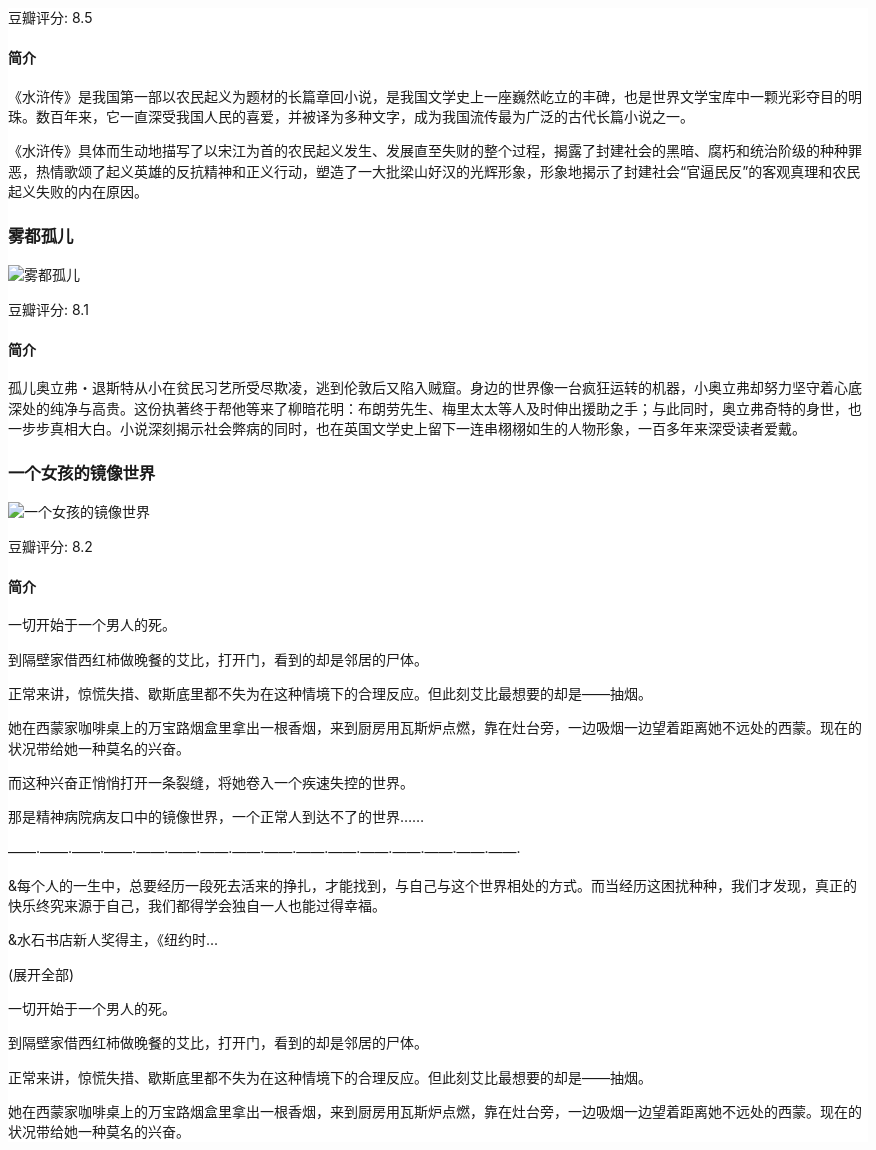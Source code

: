 豆瓣评分: 8.5

#### 简介

《水浒传》是我国第一部以农民起义为题材的长篇章回小说，是我国文学史上一座巍然屹立的丰碑，也是世界文学宝库中一颗光彩夺目的明珠。数百年来，它一直深受我国人民的喜爱，并被译为多种文字，成为我国流传最为广泛的古代长篇小说之一。

《水浒传》具体而生动地描写了以宋江为首的农民起义发生、发展直至失财的整个过程，揭露了封建社会的黑暗、腐朽和统治阶级的种种罪恶，热情歌颂了起义英雄的反抗精神和正义行动，塑造了一大批梁山好汉的光辉形象，形象地揭示了封建社会“官逼民反”的客观真理和农民起义失败的内在原因。



### 雾都孤儿

![雾都孤儿](https://img3.doubanio.com/view/subject/l/public/s1300531.jpg)

豆瓣评分: 8.1

#### 简介

孤儿奥立弗・退斯特从小在贫民习艺所受尽欺凌，逃到伦敦后又陷入贼窟。身边的世界像一台疯狂运转的机器，小奥立弗却努力坚守着心底深处的纯净与高贵。这份执著终于帮他等来了柳暗花明：布朗劳先生、梅里太太等人及时伸出援助之手；与此同时，奥立弗奇特的身世，也一步步真相大白。小说深刻揭示社会弊病的同时，也在英国文学史上留下一连串栩栩如生的人物形象，一百多年来深受读者爱戴。



### 一个女孩的镜像世界

![一个女孩的镜像世界](https://img3.doubanio.com/view/subject/l/public/s29249856.jpg)

豆瓣评分: 8.2

#### 简介

一切开始于一个男人的死。

到隔壁家借西红柿做晚餐的艾比，打开门，看到的却是邻居的尸体。

正常来讲，惊慌失措、歇斯底里都不失为在这种情境下的合理反应。但此刻艾比最想要的却是——抽烟。

她在西蒙家咖啡桌上的万宝路烟盒里拿出一根香烟，来到厨房用瓦斯炉点燃，靠在灶台旁，一边吸烟一边望着距离她不远处的西蒙。现在的状况带给她一种莫名的兴奋。

而这种兴奋正悄悄打开一条裂缝，将她卷入一个疾速失控的世界。

那是精神病院病友口中的镜像世界，一个正常人到达不了的世界……

——·——·——·——·——·——·——·——·——·——·——·——·——·——·——·——·

&每个人的一生中，总要经历一段死去活来的挣扎，才能找到，与自己与这个世界相处的方式。而当经历这困扰种种，我们才发现，真正的快乐终究来源于自己，我们都得学会独自一人也能过得幸福。

&水石书店新人奖得主，《纽约时...

(展开全部)

一切开始于一个男人的死。

到隔壁家借西红柿做晚餐的艾比，打开门，看到的却是邻居的尸体。

正常来讲，惊慌失措、歇斯底里都不失为在这种情境下的合理反应。但此刻艾比最想要的却是——抽烟。

她在西蒙家咖啡桌上的万宝路烟盒里拿出一根香烟，来到厨房用瓦斯炉点燃，靠在灶台旁，一边吸烟一边望着距离她不远处的西蒙。现在的状况带给她一种莫名的兴奋。
